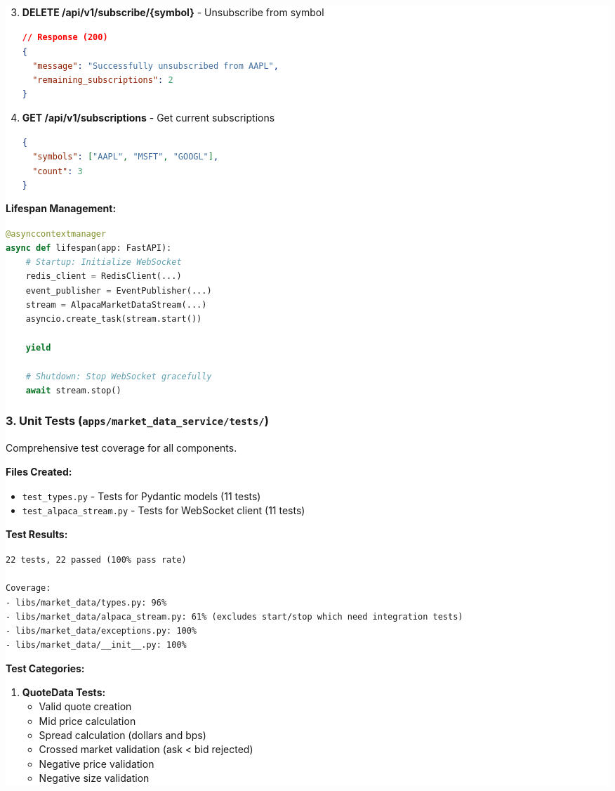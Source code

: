 3. **DELETE /api/v1/subscribe/{symbol}** - Unsubscribe from symbol
   ```json
   // Response (200)
   {
     "message": "Successfully unsubscribed from AAPL",
     "remaining_subscriptions": 2
   }
   ```

4. **GET /api/v1/subscriptions** - Get current subscriptions
   ```json
   {
     "symbols": ["AAPL", "MSFT", "GOOGL"],
     "count": 3
   }
   ```

**Lifespan Management:**
```python
@asynccontextmanager
async def lifespan(app: FastAPI):
    # Startup: Initialize WebSocket
    redis_client = RedisClient(...)
    event_publisher = EventPublisher(...)
    stream = AlpacaMarketDataStream(...)
    asyncio.create_task(stream.start())

    yield

    # Shutdown: Stop WebSocket gracefully
    await stream.stop()
```

### 3. Unit Tests (`apps/market_data_service/tests/`)

Comprehensive test coverage for all components.

**Files Created:**
- `test_types.py` - Tests for Pydantic models (11 tests)
- `test_alpaca_stream.py` - Tests for WebSocket client (11 tests)

**Test Results:**
```
22 tests, 22 passed (100% pass rate)

Coverage:
- libs/market_data/types.py: 96%
- libs/market_data/alpaca_stream.py: 61% (excludes start/stop which need integration tests)
- libs/market_data/exceptions.py: 100%
- libs/market_data/__init__.py: 100%
```

**Test Categories:**

1. **QuoteData Tests:**
   - Valid quote creation
   - Mid price calculation
   - Spread calculation (dollars and bps)
   - Crossed market validation (ask < bid rejected)
   - Negative price validation
   - Negative size validation
